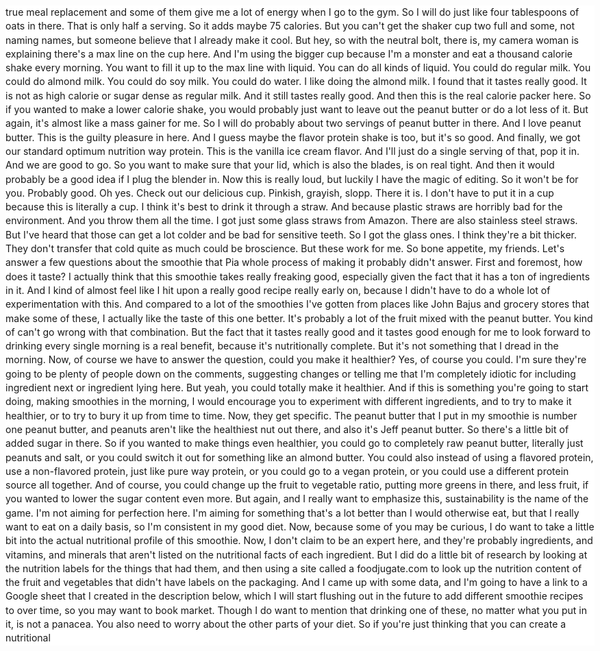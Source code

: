 true meal replacement and some of them give me a lot of energy when I go to the gym. So I will do just like four tablespoons of oats in there. That is only half a serving. So it adds maybe 75 calories. But you can't get the shaker cup two full and some, not naming names, but someone believe that I already make it cool. But hey, so with the neutral bolt, there is, my camera woman is explaining there's a max line on the cup here. And I'm using the bigger cup because I'm a monster and eat a thousand calorie shake every morning. You want to fill it up to the max line with liquid. You can do all kinds of liquid. You could do regular milk. You could do almond milk. You could do soy milk. You could do water. I like doing the almond milk. I found that it tastes really good. It is not as high calorie or sugar dense as regular milk. And it still tastes really good. And then this is the real calorie packer here. So if you wanted to make a lower calorie shake, you would probably just want to leave out the peanut butter or do a lot less of it. But again, it's almost like a mass gainer for me. So I will do probably about two servings of peanut butter in there. And I love peanut butter. This is the guilty pleasure in here. And I guess maybe the flavor protein shake is too, but it's so good. And finally, we got our standard optimum nutrition way protein. This is the vanilla ice cream flavor. And I'll just do a single serving of that, pop it in. And we are good to go. So you want to make sure that your lid, which is also the blades, is on real tight. And then it would probably be a good idea if I plug the blender in. Now this is really loud, but luckily I have the magic of editing. So it won't be for you. Probably good. Oh yes. Check out our delicious cup. Pinkish, grayish, slopp. There it is. I don't have to put it in a cup because this is literally a cup. I think it's best to drink it through a straw. And because plastic straws are horribly bad for the environment. And you throw them all the time. I got just some glass straws from Amazon. There are also stainless steel straws. But I've heard that those can get a lot colder and be bad for sensitive teeth. So I got the glass ones. I think they're a bit thicker. They don't transfer that cold quite as much could be broscience. But these work for me. So bone appetite, my friends. Let's answer a few questions about the smoothie that Pia whole process of making it probably didn't answer. First and foremost, how does it taste? I actually think that this smoothie takes really freaking good, especially given the fact that it has a ton of ingredients in it. And I kind of almost feel like I hit upon a really good recipe really early on, because I didn't have to do a whole lot of experimentation with this. And compared to a lot of the smoothies I've gotten from places like John Bajus and grocery stores that make some of these, I actually like the taste of this one better. It's probably a lot of the fruit mixed with the peanut butter. You kind of can't go wrong with that combination. But the fact that it tastes really good and it tastes good enough for me to look forward to drinking every single morning is a real benefit, because it's nutritionally complete. But it's not something that I dread in the morning. Now, of course we have to answer the question, could you make it healthier? Yes, of course you could. I'm sure they're going to be plenty of people down on the comments, suggesting changes or telling me that I'm completely idiotic for including ingredient next or ingredient lying here. But yeah, you could totally make it healthier. And if this is something you're going to start doing, making smoothies in the morning, I would encourage you to experiment with different ingredients, and to try to make it healthier, or to try to bury it up from time to time. Now, they get specific. The peanut butter that I put in my smoothie is number one peanut butter, and peanuts aren't like the healthiest nut out there, and also it's Jeff peanut butter. So there's a little bit of added sugar in there. So if you wanted to make things even healthier, you could go to completely raw peanut butter, literally just peanuts and salt, or you could switch it out for something like an almond butter. You could also instead of using a flavored protein, use a non-flavored protein, just like pure way protein, or you could go to a vegan protein, or you could use a different protein source all together. And of course, you could change up the fruit to vegetable ratio, putting more greens in there, and less fruit, if you wanted to lower the sugar content even more. But again, and I really want to emphasize this, sustainability is the name of the game. I'm not aiming for perfection here. I'm aiming for something that's a lot better than I would otherwise eat, but that I really want to eat on a daily basis, so I'm consistent in my good diet. Now, because some of you may be curious, I do want to take a little bit into the actual nutritional profile of this smoothie. Now, I don't claim to be an expert here, and they're probably ingredients, and vitamins, and minerals that aren't listed on the nutritional facts of each ingredient. But I did do a little bit of research by looking at the nutrition labels for the things that had them, and then using a site called a foodjugate.com to look up the nutrition content of the fruit and vegetables that didn't have labels on the packaging. And I came up with some data, and I'm going to have a link to a Google sheet that I created in the description below, which I will start flushing out in the future to add different smoothie recipes to over time, so you may want to book market. Though I do want to mention that drinking one of these, no matter what you put in it, is not a panacea. You also need to worry about the other parts of your diet. So if you're just thinking that you can create a nutritional